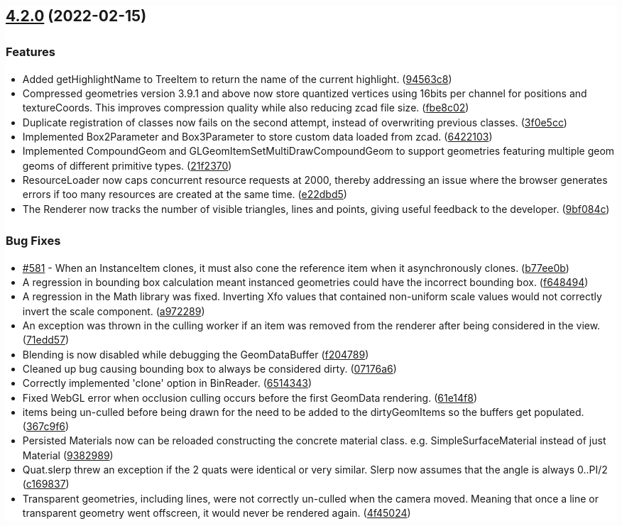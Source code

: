 ## [4.2.0](https://github.com/ZeaInc/zea-engine/compare/v4.1.1...v4.2.0) (2022-02-15)


### Features

* Added getHighlightName to TreeItem to return the name of the current highlight. ([94563c8](https://github.com/ZeaInc/zea-engine/commit/94563c8f479a864f18fa1b72b6c6eb69686a642e))
* Compressed geometries version 3.9.1 and above now store quantized vertices using 16bits per channel for positions and textureCoords. This improves compression quality while also reducing zcad file size. ([fbe8c02](https://github.com/ZeaInc/zea-engine/commit/fbe8c02ffabd826e0583f91f4b05047d05a263c1))
* Duplicate registration of classes now fails on the second attempt, instead of overwriting previous classes. ([3f0e5cc](https://github.com/ZeaInc/zea-engine/commit/3f0e5ccb9e320cd6d4527a8c7d22ccbc31c48311))
* Implemented Box2Parameter and Box3Parameter to store custom data loaded from zcad. ([6422103](https://github.com/ZeaInc/zea-engine/commit/64221034d87a9870bd9e3c134cba7ad6d388c2df))
* Implemented CompoundGeom and GLGeomItemSetMultiDrawCompoundGeom to support geometries featuring multiple geom geoms of different primitive types. ([21f2370](https://github.com/ZeaInc/zea-engine/commit/21f237052961eb9a2b60277394f6b9718d3cd3ac))
* ResourceLoader now caps concurrent resource requests at 2000, thereby addressing an issue where the browser generates errors if too many resources are created at the same time. ([e22dbd5](https://github.com/ZeaInc/zea-engine/commit/e22dbd580bf7d9acfae7e2bd4cb765bf99e96809))
* The Renderer now tracks the number of visible triangles, lines and points, giving useful feedback to the developer. ([9bf084c](https://github.com/ZeaInc/zea-engine/commit/9bf084c8cd9387be1f79a7bae14e14c52cbb93ce))


### Bug Fixes

* [#581](https://github.com/ZeaInc/zea-engine/issues/581) - When an InstanceItem clones, it must also cone the reference item when it asynchronously clones. ([b77ee0b](https://github.com/ZeaInc/zea-engine/commit/b77ee0b78d670f870858f21b031da96692490ac7))
* A regression in bounding box calculation meant instanced geometries could have the incorrect bounding box. ([f648494](https://github.com/ZeaInc/zea-engine/commit/f6484941f774266ff6d39c984d142e7628de5dab))
* A regression in the Math library was fixed. Inverting Xfo values that contained non-uniform scale values would not correctly invert the scale component. ([a972289](https://github.com/ZeaInc/zea-engine/commit/a9722896c7a52f6fd1fe266a33a08b9559a60518))
* An exception was thrown in the culling worker if an item was removed from the renderer after being considered in the view. ([71edd57](https://github.com/ZeaInc/zea-engine/commit/71edd57b9bad9c585b73f68db06777292abf58c1))
* Blending is now disabled while debugging the GeomDataBuffer ([f204789](https://github.com/ZeaInc/zea-engine/commit/f204789686b8939f4719f007de7f70a17f6bfc46))
* Cleaned up bug causing bounding box to always be considered dirty. ([07176a6](https://github.com/ZeaInc/zea-engine/commit/07176a6e700573e67b63bc95eaf21832708b8fcc))
* Correctly implemented 'clone' option in BinReader. ([6514343](https://github.com/ZeaInc/zea-engine/commit/6514343c2d424d6813d8534768f40a5cbf55ca0c))
* Fixed WebGL error when occlusion culling occurs before the first GeomData rendering. ([61e14f8](https://github.com/ZeaInc/zea-engine/commit/61e14f8104afb3a94e2c5b733961afed9ba6b8e3))
* items being un-culled before being drawn for the need to be added to the dirtyGeomItems so the buffers get populated. ([367c9f6](https://github.com/ZeaInc/zea-engine/commit/367c9f69816b69bd646da281cf154ac495df4a08))
* Persisted Materials now can be reloaded constructing the concrete material class. e.g. SimpleSurfaceMaterial instead of just Material ([9382989](https://github.com/ZeaInc/zea-engine/commit/93829895fbae0dc8f0e15ef67d01a6b8a3518b2d))
* Quat.slerp threw an exception if the 2 quats were identical or very similar. Slerp now assumes that the angle is always 0..PI/2 ([c169837](https://github.com/ZeaInc/zea-engine/commit/c16983722a0d91fe82cdc9e2d2630362acdb22c9))
* Transparent geometries, including lines, were not correctly un-culled when the camera moved. Meaning that once a line or transparent geometry went offscreen, it would never be rendered again. ([4f45024](https://github.com/ZeaInc/zea-engine/commit/4f4502465d49685be97cab48d854e721976bccdc))
